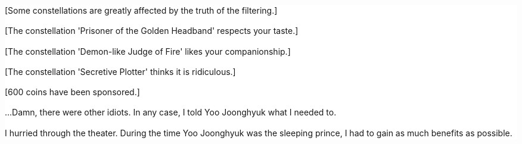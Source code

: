 \[Some constellations are greatly affected by the truth of the filtering.\]

\[The constellation 'Prisoner of the Golden Headband' respects your taste.\]

\[The constellation 'Demon-like Judge of Fire' likes your companionship.\]

\[The constellation 'Secretive Plotter' thinks it is ridiculous.\]

\[600 coins have been sponsored.\]

...Damn, there were other idiots. In any case, I told Yoo Joonghyuk what I
needed to.

I hurried through the theater. During the time Yoo Joonghyuk was the sleeping
prince, I had to gain as much benefits as possible.


